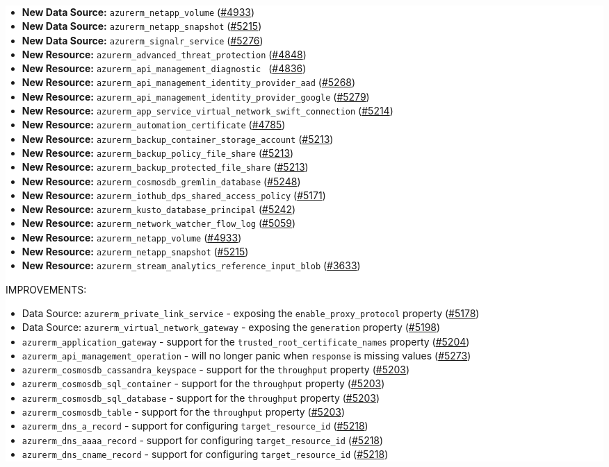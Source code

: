 - **New Data Source:** `azurerm_netapp_volume` ([#4933](https://github.com/aoshfan/terraform-provider-customazurerm/issues/4933))
- **New Data Source:** `azurerm_netapp_snapshot` ([#5215](https://github.com/aoshfan/terraform-provider-customazurerm/issues/5215))
- **New Data Source:** `azurerm_signalr_service` ([#5276](https://github.com/aoshfan/terraform-provider-customazurerm/issues/5276))
- **New Resource:** `azurerm_advanced_threat_protection` ([#4848](https://github.com/aoshfan/terraform-provider-customazurerm/issues/4848))
- **New Resource:** `azurerm_api_management_diagnostic ` ([#4836](https://github.com/aoshfan/terraform-provider-customazurerm/issues/4836))
- **New Resource:** `azurerm_api_management_identity_provider_aad` ([#5268](https://github.com/aoshfan/terraform-provider-customazurerm/issues/5268))
- **New Resource:** `azurerm_api_management_identity_provider_google` ([#5279](https://github.com/aoshfan/terraform-provider-customazurerm/issues/5279))
- **New Resource:** `azurerm_app_service_virtual_network_swift_connection` ([#5214](https://github.com/aoshfan/terraform-provider-customazurerm/issues/5214))
- **New Resource:** `azurerm_automation_certificate` ([#4785](https://github.com/aoshfan/terraform-provider-customazurerm/issues/4785))
- **New Resource:** `azurerm_backup_container_storage_account` ([#5213](https://github.com/aoshfan/terraform-provider-customazurerm/issues/5213))
- **New Resource:** `azurerm_backup_policy_file_share` ([#5213](https://github.com/aoshfan/terraform-provider-customazurerm/issues/5213))
- **New Resource:** `azurerm_backup_protected_file_share` ([#5213](https://github.com/aoshfan/terraform-provider-customazurerm/issues/5213))
- **New Resource:** `azurerm_cosmosdb_gremlin_database` ([#5248](https://github.com/aoshfan/terraform-provider-customazurerm/issues/5248))
- **New Resource:** `azurerm_iothub_dps_shared_access_policy` ([#5171](https://github.com/aoshfan/terraform-provider-customazurerm/issues/5171))
- **New Resource:** `azurerm_kusto_database_principal` ([#5242](https://github.com/aoshfan/terraform-provider-customazurerm/issues/5242))
- **New Resource:** `azurerm_network_watcher_flow_log` ([#5059](https://github.com/aoshfan/terraform-provider-customazurerm/issues/5059))
- **New Resource:** `azurerm_netapp_volume` ([#4933](https://github.com/aoshfan/terraform-provider-customazurerm/issues/4933))
- **New Resource:** `azurerm_netapp_snapshot` ([#5215](https://github.com/aoshfan/terraform-provider-customazurerm/issues/5215))
- **New Resource:** `azurerm_stream_analytics_reference_input_blob` ([#3633](https://github.com/aoshfan/terraform-provider-customazurerm/issues/3633))

IMPROVEMENTS:

- Data Source: `azurerm_private_link_service` - exposing the `enable_proxy_protocol` property ([#5178](https://github.com/aoshfan/terraform-provider-customazurerm/issues/5178))
- Data Source: `azurerm_virtual_network_gateway` - exposing the `generation` property ([#5198](https://github.com/aoshfan/terraform-provider-customazurerm/issues/5198))
- `azurerm_application_gateway` - support for the `trusted_root_certificate_names` property ([#5204](https://github.com/aoshfan/terraform-provider-customazurerm/issues/5204))
- `azurerm_api_management_operation` - will no longer panic when `response` is missing values ([#5273](https://github.com/aoshfan/terraform-provider-customazurerm/issues/5273))
- `azurerm_cosmosdb_cassandra_keyspace` - support for the `throughput` property ([#5203](https://github.com/aoshfan/terraform-provider-customazurerm/issues/5203))
- `azurerm_cosmosdb_sql_container` - support for the `throughput` property ([#5203](https://github.com/aoshfan/terraform-provider-customazurerm/issues/5203))
- `azurerm_cosmosdb_sql_database` - support for the `throughput` property ([#5203](https://github.com/aoshfan/terraform-provider-customazurerm/issues/5203))
- `azurerm_cosmosdb_table` - support for the `throughput` property ([#5203](https://github.com/aoshfan/terraform-provider-customazurerm/issues/5203))
- `azurerm_dns_a_record` - support for configuring `target_resource_id` ([#5218](https://github.com/aoshfan/terraform-provider-customazurerm/issues/5218))
- `azurerm_dns_aaaa_record` - support for configuring `target_resource_id` ([#5218](https://github.com/aoshfan/terraform-provider-customazurerm/issues/5218))
- `azurerm_dns_cname_record` - support for configuring `target_resource_id` ([#5218](https://github.com/aoshfan/terraform-provider-customazurerm/issues/5218))
